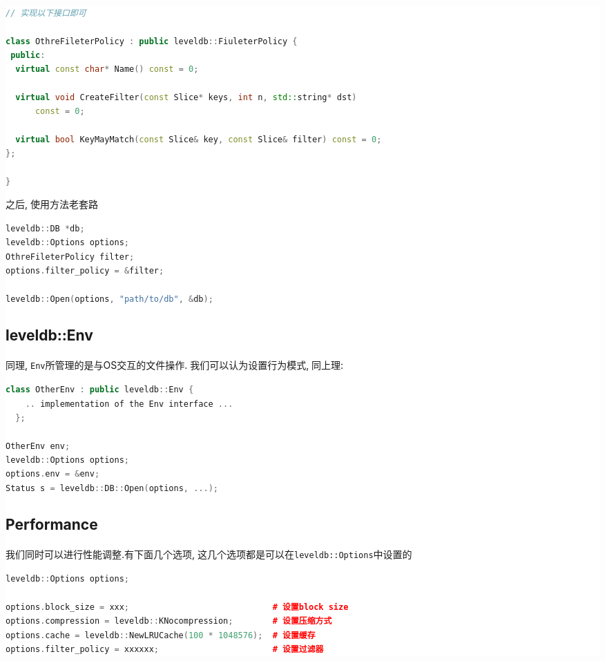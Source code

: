 ```cpp
// 实现以下接口即可

class OthreFileterPolicy : public leveldb::FiuleterPolicy {
 public:
  virtual const char* Name() const = 0;

  virtual void CreateFilter(const Slice* keys, int n, std::string* dst)
      const = 0;

  virtual bool KeyMayMatch(const Slice& key, const Slice& filter) const = 0;
};

}
```

之后, 使用方法老套路

```cpp
leveldb::DB *db;
leveldb::Options options;
OthreFileterPolicy filter;
options.filter_policy = &filter;

leveldb::Open(options, "path/to/db", &db);
```

## leveldb::Env

同理, `Env`所管理的是与OS交互的文件操作. 我们可以认为设置行为模式, 同上理:

```cpp
class OtherEnv : public leveldb::Env {
    .. implementation of the Env interface ...
  };

OtherEnv env;
leveldb::Options options;
options.env = &env;
Status s = leveldb::DB::Open(options, ...);
```

## Performance

我们同时可以进行性能调整.有下面几个选项, 这几个选项都是可以在`leveldb::Options`中设置的

```cpp
leveldb::Options options;

options.block_size = xxx;                             # 设置block size
options.compression = leveldb::KNocompression;        # 设置压缩方式
options.cache = leveldb::NewLRUCache(100 * 1048576);  # 设置缓存
options.filter_policy = xxxxxx;                       # 设置过滤器
```

